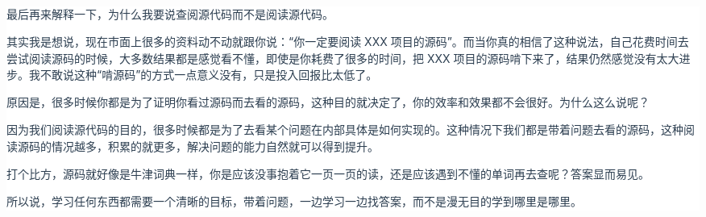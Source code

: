 <font style="color:rgb(44, 62, 80);">最后再来解释一下，为什么我要说查阅源代码而不是阅读源代码。</font>

<font style="color:rgb(44, 62, 80);">其实我是想说，现在市面上很多的资料动不动就跟你说：“你一定要阅读 XXX 项目的源码”。而当你真的相信了这种说法，自己花费时间去尝试阅读源码的时候，大多数结果都是感觉看不懂，即使是你耗费了很多的时间，把 XXX 项目的源码啃下来了，结果仍然感觉没有太大进步。我不敢说这种“啃源码”的方式一点意义没有，只是投入回报比太低了。</font>

<font style="color:rgb(44, 62, 80);">原因是，很多时候你都是为了证明你看过源码而去看的源码，这种目的就决定了，你的效率和效果都不会很好。为什么这么说呢？</font>

<font style="color:rgb(44, 62, 80);">因为我们阅读源代码的目的，很多时候都是为了去看某个问题在内部具体是如何实现的。这种情况下我们都是带着问题去看的源码，这种阅读源码的情况越多，积累的就更多，解决问题的能力自然就可以得到提升。</font>

<font style="color:rgb(44, 62, 80);">打个比方，源码就好像是牛津词典一样，你是应该没事抱着它一页一页的读，还是应该遇到不懂的单词再去查呢？答案显而易见。</font>

<font style="color:rgb(44, 62, 80);">所以说，学习任何东西都需要一个清晰的目标，带着问题，一边学习一边找答案，而不是漫无目的学到哪里是哪里。</font>

